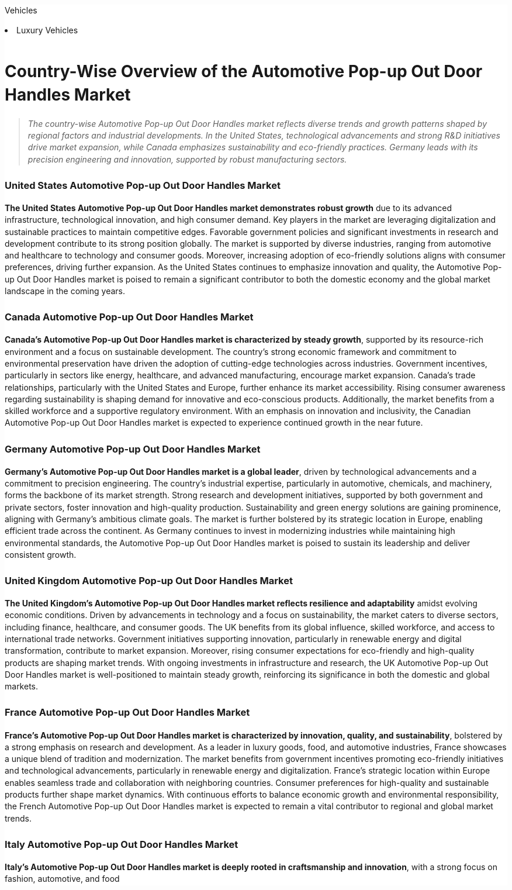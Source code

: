 Vehicles</li><li>Luxury Vehicles</li></ul><h1><span class="">Country-Wise Overview of the Automotive Pop-up Out Door Handles Market<br /></span></h1><blockquote><p><em><span class="">The country-wise Automotive Pop-up Out Door Handles market reflects diverse trends and growth patterns shaped by regional factors and industrial developments. In the United States, technological advancements and strong R&amp;D initiatives drive market expansion, while Canada emphasizes sustainability and eco-friendly practices. Germany leads with its precision engineering and innovation, supported by robust manufacturing sectors.</span></em></p></blockquote><h3><strong>United States Automotive Pop-up Out Door Handles Market</strong></h3><p><strong>The United States Automotive Pop-up Out Door Handles market demonstrates robust growth</strong> due to its advanced infrastructure, technological innovation, and high consumer demand. Key players in the market are leveraging digitalization and sustainable practices to maintain competitive edges. Favorable government policies and significant investments in research and development contribute to its strong position globally. The market is supported by diverse industries, ranging from automotive and healthcare to technology and consumer goods. Moreover, increasing adoption of eco-friendly solutions aligns with consumer preferences, driving further expansion. As the United States continues to emphasize innovation and quality, the Automotive Pop-up Out Door Handles market is poised to remain a significant contributor to both the domestic economy and the global market landscape in the coming years.</p><h3><strong>Canada Automotive Pop-up Out Door Handles Market</strong></h3><p><strong>Canada&rsquo;s Automotive Pop-up Out Door Handles market is characterized by steady growth</strong>, supported by its resource-rich environment and a focus on sustainable development. The country&rsquo;s strong economic framework and commitment to environmental preservation have driven the adoption of cutting-edge technologies across industries. Government incentives, particularly in sectors like energy, healthcare, and advanced manufacturing, encourage market expansion. Canada&rsquo;s trade relationships, particularly with the United States and Europe, further enhance its market accessibility. Rising consumer awareness regarding sustainability is shaping demand for innovative and eco-conscious products. Additionally, the market benefits from a skilled workforce and a supportive regulatory environment. With an emphasis on innovation and inclusivity, the Canadian Automotive Pop-up Out Door Handles market is expected to experience continued growth in the near future.</p><h3><strong>Germany Automotive Pop-up Out Door Handles Market</strong></h3><p><strong>Germany&rsquo;s Automotive Pop-up Out Door Handles market is a global leader</strong>, driven by technological advancements and a commitment to precision engineering. The country&rsquo;s industrial expertise, particularly in automotive, chemicals, and machinery, forms the backbone of its market strength. Strong research and development initiatives, supported by both government and private sectors, foster innovation and high-quality production. Sustainability and green energy solutions are gaining prominence, aligning with Germany&rsquo;s ambitious climate goals. The market is further bolstered by its strategic location in Europe, enabling efficient trade across the continent. As Germany continues to invest in modernizing industries while maintaining high environmental standards, the Automotive Pop-up Out Door Handles market is poised to sustain its leadership and deliver consistent growth.</p><h3><strong>United Kingdom Automotive Pop-up Out Door Handles Market</strong></h3><p><strong>The United Kingdom&rsquo;s Automotive Pop-up Out Door Handles market reflects resilience and adaptability</strong> amidst evolving economic conditions. Driven by advancements in technology and a focus on sustainability, the market caters to diverse sectors, including finance, healthcare, and consumer goods. The UK benefits from its global influence, skilled workforce, and access to international trade networks. Government initiatives supporting innovation, particularly in renewable energy and digital transformation, contribute to market expansion. Moreover, rising consumer expectations for eco-friendly and high-quality products are shaping market trends. With ongoing investments in infrastructure and research, the UK Automotive Pop-up Out Door Handles market is well-positioned to maintain steady growth, reinforcing its significance in both the domestic and global markets.</p><h3><strong>France Automotive Pop-up Out Door Handles Market</strong></h3><p><strong>France&rsquo;s Automotive Pop-up Out Door Handles market is characterized by innovation, quality, and sustainability</strong>, bolstered by a strong emphasis on research and development. As a leader in luxury goods, food, and automotive industries, France showcases a unique blend of tradition and modernization. The market benefits from government incentives promoting eco-friendly initiatives and technological advancements, particularly in renewable energy and digitalization. France&rsquo;s strategic location within Europe enables seamless trade and collaboration with neighboring countries. Consumer preferences for high-quality and sustainable products further shape market dynamics. With continuous efforts to balance economic growth and environmental responsibility, the French Automotive Pop-up Out Door Handles market is expected to remain a vital contributor to regional and global market trends.</p><h3><strong>Italy Automotive Pop-up Out Door Handles Market</strong></h3><p><strong>Italy&rsquo;s Automotive Pop-up Out Door Handles market is deeply rooted in craftsmanship and innovation</strong>, with a strong focus on fashion, automotive, and food